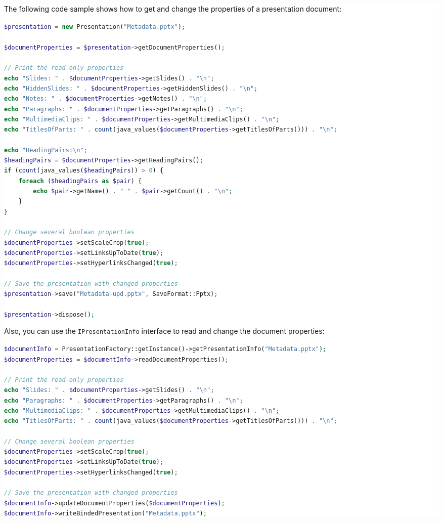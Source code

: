 The following code sample shows how to get and change the properties of a presentation document:

```php
$presentation = new Presentation("Metadata.pptx");

$documentProperties = $presentation->getDocumentProperties();

// Print the read-only properties
echo "Slides: " . $documentProperties->getSlides() . "\n";
echo "HiddenSlides: " . $documentProperties->getHiddenSlides() . "\n";
echo "Notes: " . $documentProperties->getNotes() . "\n";
echo "Paragraphs: " . $documentProperties->getParagraphs() . "\n";
echo "MultimediaClips: " . $documentProperties->getMultimediaClips() . "\n";
echo "TitlesOfParts: " . count(java_values($documentProperties->getTitlesOfParts())) . "\n";

echo "HeadingPairs:\n";
$headingPairs = $documentProperties->getHeadingPairs();
if (count(java_values($headingPairs)) > 0) {
    foreach ($headingPairs as $pair) {
        echo $pair->getName() . " " . $pair->getCount() . "\n";
    }
}

// Change several boolean properties
$documentProperties->setScaleCrop(true);
$documentProperties->setLinksUpToDate(true);
$documentProperties->setHyperlinksChanged(true);

// Save the presentation with changed properties
$presentation->save("Metadata-upd.pptx", SaveFormat::Pptx);

$presentation->dispose();
```

Also, you can use the `IPresentationInfo` interface to read and change the document properties:

```php
$documentInfo = PresentationFactory::getInstance()->getPresentationInfo("Metadata.pptx");
$documentProperties = $documentInfo->readDocumentProperties();

// Print the read-only properties
echo "Slides: " . $documentProperties->getSlides() . "\n";
echo "Paragraphs: " . $documentProperties->getParagraphs() . "\n";
echo "MultimediaClips: " . $documentProperties->getMultimediaClips() . "\n";
echo "TitlesOfParts: " . count(java_values($documentProperties->getTitlesOfParts())) . "\n";

// Change several boolean properties
$documentProperties->setScaleCrop(true);
$documentProperties->setLinksUpToDate(true);
$documentProperties->setHyperlinksChanged(true);

// Save the presentation with changed properties
$documentInfo->updateDocumentProperties($documentProperties);
$documentInfo->writeBindedPresentation("Metadata.pptx");
```
